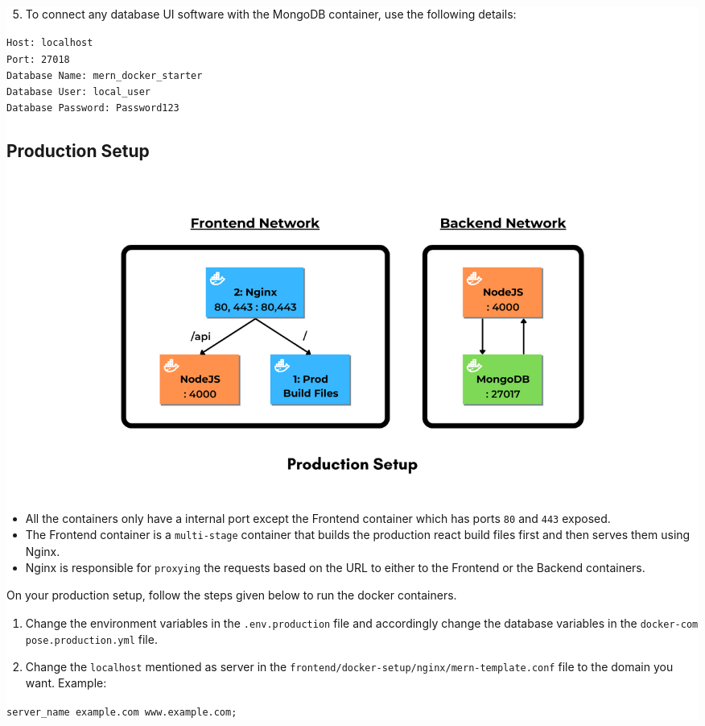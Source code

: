 5. To connect any database UI software with the MongoDB container, use the following details:
```
Host: localhost
Port: 27018
Database Name: mern_docker_starter
Database User: local_user
Database Password: Password123
```

## Production Setup
<p align="center">
  <img src="./images/3.png" width="700px">
</p>
  
- All the containers only have a internal port except the Frontend container which has ports `80` and `443` exposed.
- The Frontend container is a `multi-stage` container that builds the production react build files first and then serves them using Nginx.
- Nginx is responsible for `proxying` the requests based on the URL to either to the Frontend or the Backend containers.

On your production setup, follow the steps given below to run the docker containers.

1. Change the environment variables in the `.env.production` file and accordingly change the database variables in the `docker-compose.production.yml` file.

2. Change the `localhost` mentioned as server in the `frontend/docker-setup/nginx/mern-template.conf` file to the domain you want. Example:
```
server_name example.com www.example.com;
```
